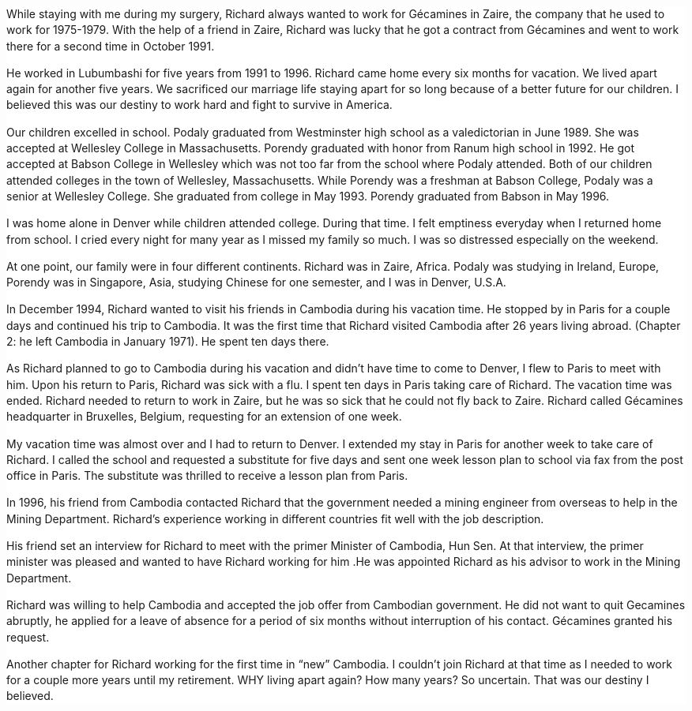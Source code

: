 While staying with me during my surgery, Richard always wanted to work for Gécamines in Zaire, the company that he used to work for 1975-1979. With the help of a friend in Zaire, Richard was lucky that he got a contract from Gécamines and went to work there for a second time in October 1991.

He worked in Lubumbashi for five years from 1991 to 1996. Richard came home every six months for vacation. We lived apart again for another five years. We sacrificed our marriage life staying apart for so long because of a better future for our children. I believed this was our destiny to work hard and fight to survive in America.

Our children excelled in school. Podaly graduated from Westminster high school as a valedictorian in June 1989. She was accepted at Wellesley College in Massachusetts. Porendy graduated with honor from Ranum high school in 1992. He got accepted at Babson College in Wellesley which was not too far from the school where Podaly attended. Both of our children attended colleges in the town of Wellesley, Massachusetts. While Porendy was a freshman at Babson College, Podaly was a senior at Wellesley College. She graduated from college in May 1993. Porendy graduated from Babson in May 1996.

I was home alone in Denver while children attended college. During that time. I felt emptiness everyday when I returned home from school. I cried every night for many year as I missed my family so much. I was so distressed especially on the weekend.

At one point, our family were in four different continents. Richard was in Zaire, Africa. Podaly was studying in Ireland, Europe, Porendy was in Singapore, Asia, studying Chinese for one semester, and I was in Denver, U.S.A.

In December 1994, Richard wanted to visit his friends in Cambodia during his vacation time. He stopped by in Paris for a couple days and continued his trip to Cambodia. It was the first time that Richard visited Cambodia after 26 years living abroad. (Chapter 2: he left Cambodia in January 1971). He spent ten days there.

As Richard planned to go to Cambodia during his vacation and didn’t have time to come to Denver, I flew to Paris to meet with him. Upon his return to Paris, Richard was sick with a flu. I spent ten days in Paris taking care of Richard. The vacation time was ended. Richard needed to return to work in Zaire, but he was so sick that he could not fly back to Zaire. Richard called Gécamines headquarter in Bruxelles, Belgium, requesting for an extension of one week.

My vacation time was almost over and I had to return to Denver. I extended my stay in Paris for another week to take care of Richard. I called the school and requested a substitute for five days and sent one week lesson plan to school via fax from the post office in Paris. The substitute was thrilled to receive a lesson plan from Paris.

In 1996, his friend from Cambodia contacted Richard that the government needed a mining engineer from overseas to help in the Mining Department. Richard’s experience working in different countries fit well with the job description.

His friend set an interview for Richard to meet with the primer Minister of Cambodia, Hun Sen. At that interview, the primer minister was pleased and wanted to have Richard working for him .He was appointed Richard as his advisor to work in the Mining Department.

Richard was willing to help Cambodia and accepted the job offer from Cambodian government. He did not want to quit Gecamines abruptly, he applied for a leave of absence for a period of six months without interruption of his contact. Gécamines granted his request.

Another chapter for Richard working for the first time in “new” Cambodia. I couldn’t join Richard at that time as I needed to work for a couple more years until my retirement. WHY living apart again? How many years? So uncertain. That was our destiny I believed.